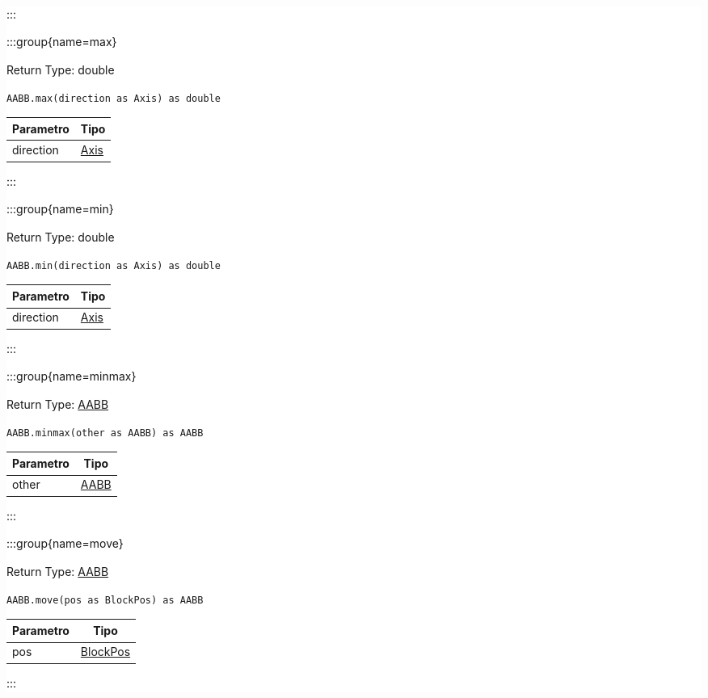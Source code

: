 
:::

:::group{name=max}

Return Type: double

```zenscript
AABB.max(direction as Axis) as double
```

| Parametro | Tipo                                     |
| --------- | ---------------------------------------- |
| direction | [Axis](/vanilla/api/util/direction/Axis) |


:::

:::group{name=min}

Return Type: double

```zenscript
AABB.min(direction as Axis) as double
```

| Parametro | Tipo                                     |
| --------- | ---------------------------------------- |
| direction | [Axis](/vanilla/api/util/direction/Axis) |


:::

:::group{name=minmax}

Return Type: [AABB](/vanilla/api/util/math/AABB)

```zenscript
AABB.minmax(other as AABB) as AABB
```

| Parametro | Tipo                                |
| --------- | ----------------------------------- |
| other     | [AABB](/vanilla/api/util/math/AABB) |


:::

:::group{name=move}

Return Type: [AABB](/vanilla/api/util/math/AABB)

```zenscript
AABB.move(pos as BlockPos) as AABB
```

| Parametro | Tipo                                        |
| --------- | ------------------------------------------- |
| pos       | [BlockPos](/vanilla/api/util/math/BlockPos) |


:::
